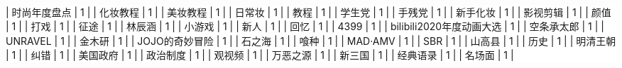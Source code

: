 | 时尚年度盘点 | 1 |
| 化妆教程 | 1 |
| 美妆教程 | 1 |
| 日常妆 | 1 |
| 教程 | 1 |
| 学生党 | 1 |
| 手残党 | 1 |
| 新手化妆 | 1 |
| 影视剪辑 | 1 |
| 颜值 | 1 |
| 打戏 | 1 |
| 征途 | 1 |
| 林辰涵 | 1 |
| 小游戏 | 1 |
| 新人 | 1 |
| 回忆 | 1 |
| 4399 | 1 |
| bilibili2020年度动画大选 | 1 |
| 空条承太郎 | 1 |
| UNRAVEL | 1 |
| 金木研 | 1 |
| JOJO的奇妙冒险 | 1 |
| 石之海 | 1 |
| 喰种 | 1 |
| MAD·AMV | 1 |
| SBR | 1 |
| 山高县 | 1 |
| 历史 | 1 |
| 明清王朝 | 1 |
| 纠错 | 1 |
| 美国政府 | 1 |
| 政治制度 | 1 |
| 观视频 | 1 |
| 万恶之源 | 1 |
| 新三国 | 1 |
| 经典语录 | 1 |
| 名场面 | 1 |